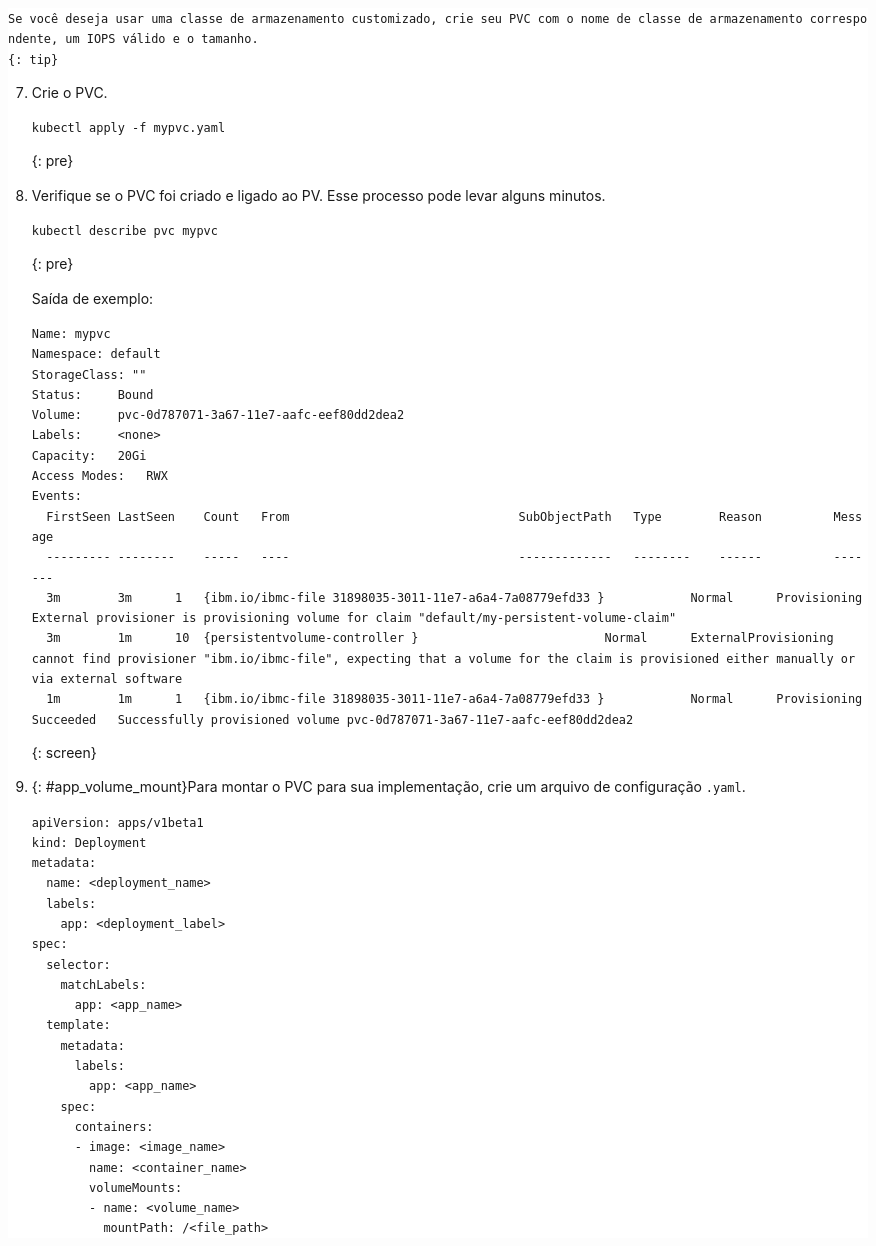     Se você deseja usar uma classe de armazenamento customizado, crie seu PVC com o nome de classe de armazenamento correspondente, um IOPS válido e o tamanho.   
    {: tip}

7.  Crie o PVC.

    ```
    kubectl apply -f mypvc.yaml
    ```
    {: pre}

8.  Verifique se o PVC foi criado e ligado ao PV. Esse processo pode levar alguns minutos.

    ```
    kubectl describe pvc mypvc
    ```
    {: pre}

    Saída de exemplo:

    ```
    Name: mypvc
    Namespace: default
    StorageClass: ""
    Status:		Bound
    Volume:		pvc-0d787071-3a67-11e7-aafc-eef80dd2dea2
    Labels:		<none>
    Capacity:	20Gi
    Access Modes:	RWX
    Events:
      FirstSeen	LastSeen	Count	From								SubObjectPath	Type		Reason			Message
      ---------	--------	-----	----								-------------	--------	------			-------
      3m		3m		1	{ibm.io/ibmc-file 31898035-3011-11e7-a6a4-7a08779efd33 }			Normal		Provisioning		External provisioner is provisioning volume for claim "default/my-persistent-volume-claim"
      3m		1m		10	{persistentvolume-controller }							Normal		ExternalProvisioning	cannot find provisioner "ibm.io/ibmc-file", expecting that a volume for the claim is provisioned either manually or via external software
      1m		1m		1	{ibm.io/ibmc-file 31898035-3011-11e7-a6a4-7a08779efd33 }			Normal		ProvisioningSucceeded	Successfully provisioned volume pvc-0d787071-3a67-11e7-aafc-eef80dd2dea2

    ```
    {: screen}

9.  {: #app_volume_mount}Para montar o PVC para sua implementação, crie um arquivo de configuração `.yaml`.

    ```
    apiVersion: apps/v1beta1
    kind: Deployment
    metadata:
      name: <deployment_name>
      labels:
        app: <deployment_label>
    spec:
      selector:
        matchLabels:
          app: <app_name>
      template:
        metadata:
          labels:
            app: <app_name>
        spec:
          containers:
          - image: <image_name>
            name: <container_name>
            volumeMounts:
            - name: <volume_name>
              mountPath: /<file_path>